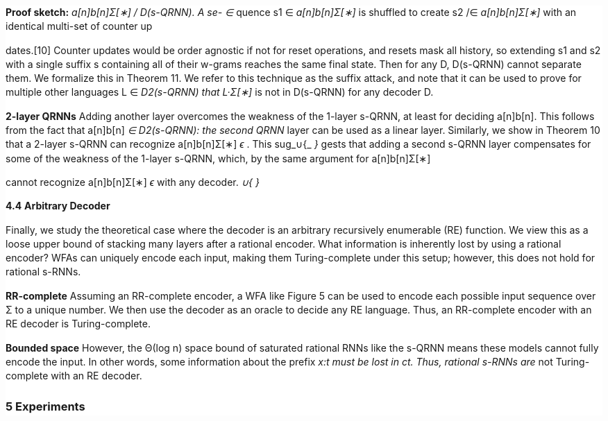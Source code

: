 **Proof sketch:** _a[n]b[n]Σ[∗]_ _/_ _D(s-QRNN). A se-_
_∈_
quence s1 ∈ _a[n]b[n]Σ[∗]_ is shuffled to create s2 /∈
_a[n]b[n]Σ[∗]_ with an identical multi-set of counter up

dates.[10] Counter updates would be order agnostic
if not for reset operations, and resets mask all history, so extending s1 and s2 with a single suffix s
containing all of their w-grams reaches the same
final state. Then for any D, D(s-QRNN) cannot
separate them. We formalize this in Theorem 11.
We refer to this technique as the suffix attack,
and note that it can be used to prove for multiple
other languages L ∈ _D2(s-QRNN) that L·Σ[∗]_ is
not in D(s-QRNN) for any decoder D.

**2-layer QRNNs** Adding another layer overcomes the weakness of the 1-layer s-QRNN, at
least for deciding a[n]b[n]. This follows from the
fact that a[n]b[n] _∈_ _D2(s-QRNN): the second QRNN_
layer can be used as a linear layer.
Similarly, we show in Theorem 10 that a 2-layer
s-QRNN can recognize a[n]b[n]Σ[∗] _ϵ_ . This sug_∪{_ _}_
gests that adding a second s-QRNN layer compensates for some of the weakness of the 1-layer
s-QRNN, which, by the same argument for a[n]b[n]Σ[∗]

cannot recognize a[n]b[n]Σ[∗] _ϵ_ with any decoder.
_∪{_ _}_

**4.4** **Arbitrary Decoder**

Finally, we study the theoretical case where the
decoder is an arbitrary recursively enumerable (RE)
function. We view this as a loose upper bound of
stacking many layers after a rational encoder. What
information is inherently lost by using a rational
encoder? WFAs can uniquely encode each input,
making them Turing-complete under this setup;
however, this does not hold for rational s-RNNs.

**RR-complete** Assuming an RR-complete encoder, a WFA like Figure 5 can be used to encode
each possible input sequence over Σ to a unique
number. We then use the decoder as an oracle to
decide any RE language. Thus, an RR-complete
encoder with an RE decoder is Turing-complete.

**Bounded space** However, the Θ(log n) space
bound of saturated rational RNNs like the s-QRNN
means these models cannot fully encode the input.
In other words, some information about the prefix
_x:t must be lost in ct. Thus, rational s-RNNs are_
not Turing-complete with an RE decoder.

### 5 Experiments
